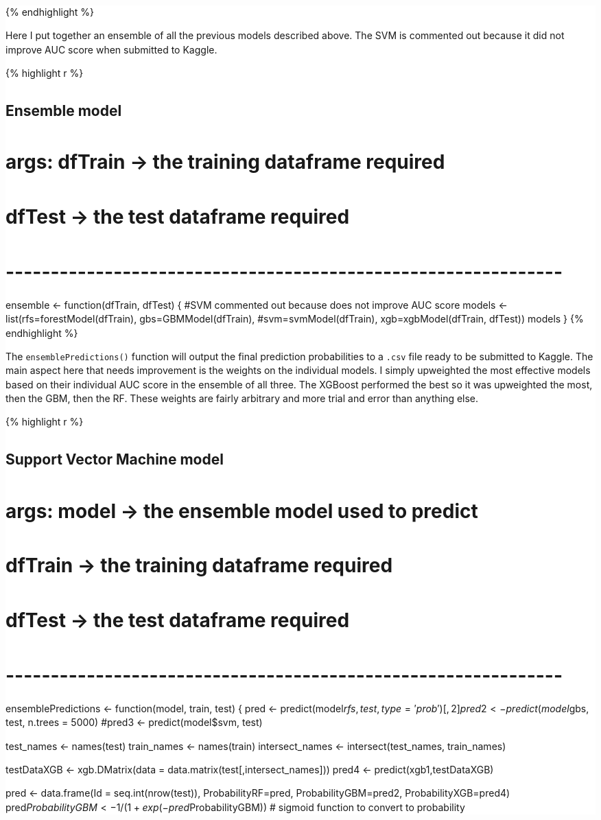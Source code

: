 {% endhighlight %}

Here I put together an ensemble of all the previous models described above. The SVM is commented out because it did not improve AUC score when submitted to Kaggle.


{% highlight r %}
## Ensemble model
#    args: dfTrain -> the training dataframe required
#          dfTest -> the test dataframe required
# --------------------------------------------------------------
ensemble <- function(dfTrain, dfTest) {
  #SVM commented out because does not improve AUC score
  models <- list(rfs=forestModel(dfTrain),
                           gbs=GBMModel(dfTrain),
                           #svm=svmModel(dfTrain),
                           xgb=xgbModel(dfTrain, dfTest))
  models
}
{% endhighlight %}

The `ensemblePredictions()` function will output the final prediction probabilities to a `.csv` file ready to be submitted to Kaggle. The main aspect here that needs improvement is the weights on the individual models. I simply upweighted the most effective models based on their individual AUC score in the ensemble of all three. The XGBoost performed the best so it was upweighted the most, then the GBM, then the RF. These weights are fairly arbitrary and more trial and error than anything else.


{% highlight r %}
## Support Vector Machine model
#    args: model -> the ensemble model used to predict
#          dfTrain -> the training dataframe required
#          dfTest -> the test dataframe required
# --------------------------------------------------------------
ensemblePredictions <- function(model, train, test) {
  pred <- predict(model$rfs, test, type = 'prob')[,2]
  pred2 <- predict(model$gbs, test, n.trees = 5000)
  #pred3 <- predict(model$svm, test)
  
  test_names <- names(test)
  train_names <- names(train)
  intersect_names <- intersect(test_names, train_names)

  testDataXGB <- xgb.DMatrix(data = data.matrix(test[,intersect_names]))
  pred4 <- predict(xgb1,testDataXGB)
  
  pred <- data.frame(Id = seq.int(nrow(test)), ProbabilityRF=pred, 
                     ProbabilityGBM=pred2, ProbabilityXGB=pred4)
  pred$ProbabilityGBM <- 1/(1+exp(-pred$ProbabilityGBM)) # sigmoid function to convert to probability
  